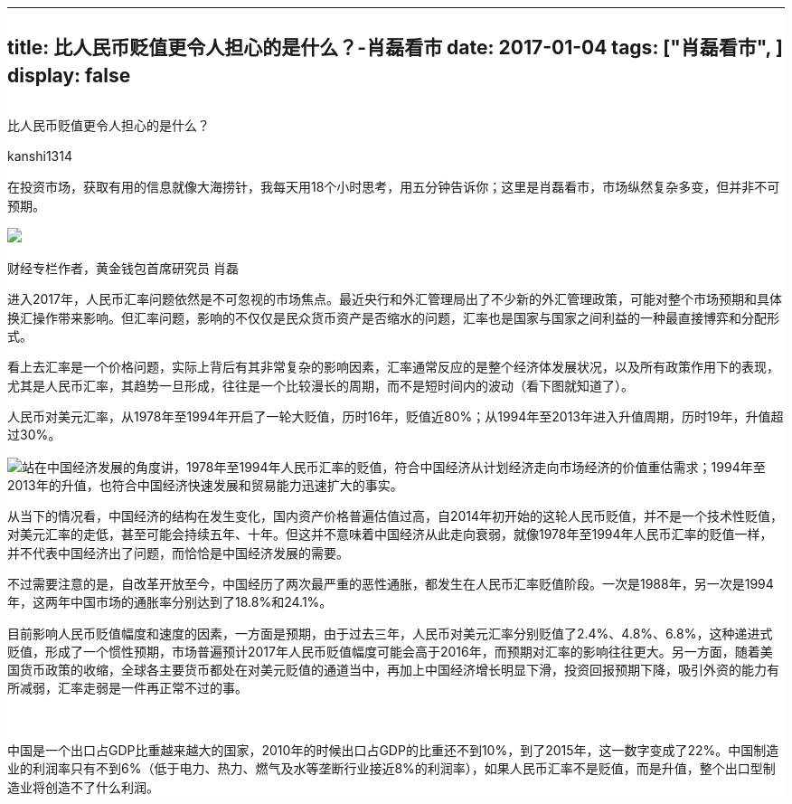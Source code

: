 
---
title:  比人民币贬值更令人担心的是什么？-肖磊看市
date: 2017-01-04
tags: ["肖磊看市", ]
display: false
---


## 



比人民币贬值更令人担心的是什么？




kanshi1314




在投资市场，获取有用的信息就像大海捞针，我每天用18个小时思考，用五分钟告诉你；这里是肖磊看市，市场纵然复杂多变，但并非不可预期。


<img data-s="300,640" data-type="png" src="http://mmbiz.qpic.cn/mmbiz_png/rIYcHn0KrPTSGH30oXArAycwlzicQ5jiaR17ia1tf2EvsMcwam2GD9ibkNPMKWWgtL0icWbHXV6SErhGc8WOyRbqJxg/0?wx_fmt=png" style="width: 100%; height: auto;" data-ratio="0.5662393162393162" data-w="468"/>

财经专栏作者，黄金钱包首席研究员 肖磊



进入2017年，人民币汇率问题依然是不可忽视的市场焦点。最近央行和外汇管理局出了不少新的外汇管理政策，可能对整个市场预期和具体换汇操作带来影响。但汇率问题，影响的不仅仅是民众货币资产是否缩水的问题，汇率也是国家与国家之间利益的一种最直接博弈和分配形式。



看上去汇率是一个价格问题，实际上背后有其非常复杂的影响因素，汇率通常反应的是整个经济体发展状况，以及所有政策作用下的表现，尤其是人民币汇率，其趋势一旦形成，往往是一个比较漫长的周期，而不是短时间内的波动（看下图就知道了）。



人民币对美元汇率，从1978年至1994年开启了一轮大贬值，历时16年，贬值近80%；从1994年至2013年进入升值周期，历时19年，升值超过30%。



<img data-s="300,640" data-type="png" src="http://mmbiz.qpic.cn/mmbiz_png/rIYcHn0KrPTSGH30oXArAycwlzicQ5jiaRdFag2cSEnOU8ZtFJ2H6zU3DrquiczySmlXLtc5Z0kJQ1AIJayAMpFSw/0?wx_fmt=png" data-ratio="0.5623306233062331" data-w="1476"/>站在中国经济发展的角度讲，1978年至1994年人民币汇率的贬值，符合中国经济从计划经济走向市场经济的价值重估需求；1994年至2013年的升值，也符合中国经济快速发展和贸易能力迅速扩大的事实。



从当下的情况看，中国经济的结构在发生变化，国内资产价格普遍估值过高，自2014年初开始的这轮人民币贬值，并不是一个技术性贬值，对美元汇率的走低，甚至可能会持续五年、十年。但这并不意味着中国经济从此走向衰弱，就像1978年至1994年人民币汇率的贬值一样，并不代表中国经济出了问题，而恰恰是中国经济发展的需要。



不过需要注意的是，自改革开放至今，中国经历了两次最严重的恶性通胀，都发生在人民币汇率贬值阶段。一次是1988年，另一次是1994年，这两年中国市场的通胀率分别达到了18.8%和24.1%。



目前影响人民币贬值幅度和速度的因素，一方面是预期，由于过去三年，人民币对美元汇率分别贬值了2.4%、4.8%、6.8%，这种递进式贬值，形成了一个惯性预期，市场普遍预计2017年人民币贬值幅度可能会高于2016年，而预期对汇率的影响往往更大。另一方面，随着美国货币政策的收缩，全球各主要货币都处在对美元贬值的通道当中，再加上中国经济增长明显下滑，投资回报预期下降，吸引外资的能力有所减弱，汇率走弱是一件再正常不过的事。

&nbsp;

中国是一个出口占GDP比重越来越大的国家，2010年的时候出口占GDP的比重还不到10%，到了2015年，这一数字变成了22%。中国制造业的利润率只有不到6%（低于电力、热力、燃气及水等垄断行业接近8%的利润率），如果人民币汇率不是贬值，而是升值，整个出口型制造业将创造不了什么利润。
